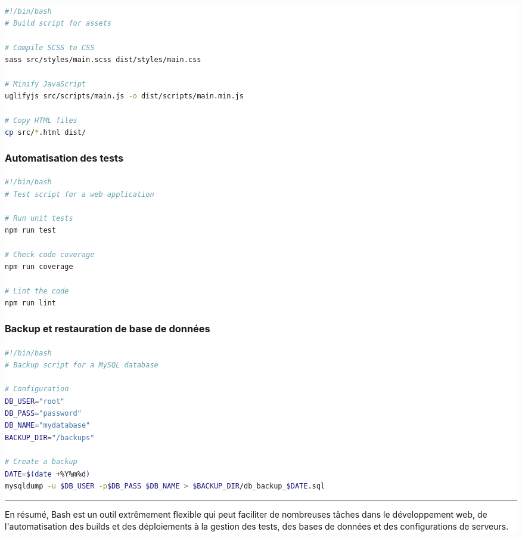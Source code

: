 ```bash
#!/bin/bash
# Build script for assets

# Compile SCSS to CSS
sass src/styles/main.scss dist/styles/main.css

# Minify JavaScript
uglifyjs src/scripts/main.js -o dist/scripts/main.min.js

# Copy HTML files
cp src/*.html dist/
```

### Automatisation des tests

```bash
#!/bin/bash
# Test script for a web application

# Run unit tests
npm run test

# Check code coverage
npm run coverage

# Lint the code
npm run lint
```

### Backup et restauration de base de données

```bash
#!/bin/bash
# Backup script for a MySQL database

# Configuration
DB_USER="root"
DB_PASS="password"
DB_NAME="mydatabase"
BACKUP_DIR="/backups"

# Create a backup
DATE=$(date +%Y%m%d)
mysqldump -u $DB_USER -p$DB_PASS $DB_NAME > $BACKUP_DIR/db_backup_$DATE.sql
```

---

En résumé, Bash est un outil extrêmement flexible qui peut faciliter de nombreuses tâches dans le développement web, de l'automatisation des builds et des déploiements à la gestion des tests, des bases de données et des configurations de serveurs.
